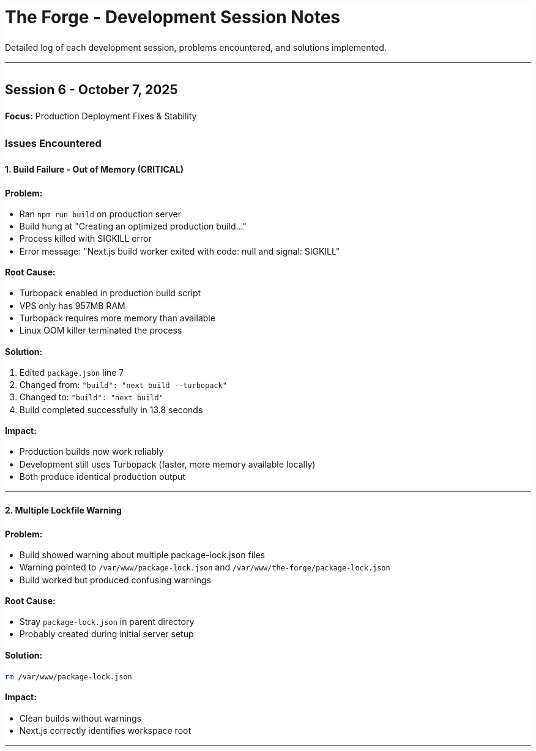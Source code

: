 # The Forge - Development Session Notes

Detailed log of each development session, problems encountered, and solutions implemented.

---

## Session 6 - October 7, 2025
**Focus:** Production Deployment Fixes & Stability

### Issues Encountered

#### 1. Build Failure - Out of Memory (CRITICAL)
**Problem:**
- Ran `npm run build` on production server
- Build hung at "Creating an optimized production build..."
- Process killed with SIGKILL error
- Error message: "Next.js build worker exited with code: null and signal: SIGKILL"

**Root Cause:**
- Turbopack enabled in production build script
- VPS only has 957MB RAM
- Turbopack requires more memory than available
- Linux OOM killer terminated the process

**Solution:**
1. Edited `package.json` line 7
2. Changed from: `"build": "next build --turbopack"`
3. Changed to: `"build": "next build"`
4. Build completed successfully in 13.8 seconds

**Impact:**
- Production builds now work reliably
- Development still uses Turbopack (faster, more memory available locally)
- Both produce identical production output

---

#### 2. Multiple Lockfile Warning
**Problem:**
- Build showed warning about multiple package-lock.json files
- Warning pointed to `/var/www/package-lock.json` and `/var/www/the-forge/package-lock.json`
- Build worked but produced confusing warnings

**Root Cause:**
- Stray `package-lock.json` in parent directory
- Probably created during initial server setup

**Solution:**
```bash
rm /var/www/package-lock.json
```

**Impact:**
- Clean builds without warnings
- Next.js correctly identifies workspace root

---